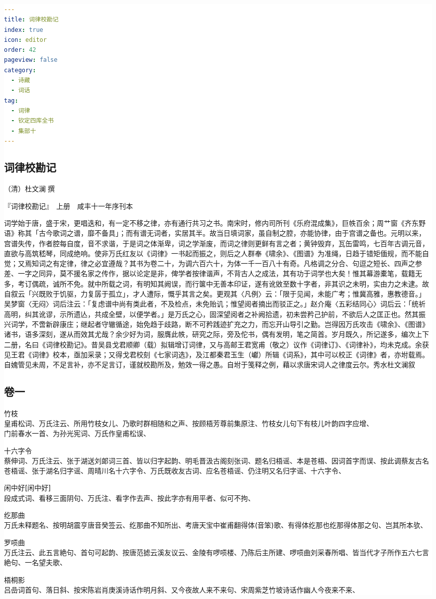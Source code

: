```yaml
---  
title: 词律校勘记
index: true
icon: editor
order: 42
pageview: false
category:
  - 诗藏
  - 词话
tag:  
  - 词律
  - 钦定四库全书
  - 集部十
---
```


## 词律校勘记

（清）杜文澜 撰  
  
『词律校勘记』　上册　咸丰十一年序刊本  
  
词学始于唐，盛于宋，更唱迭和，有一定不移之律，亦有通行共习之书。南宋时，修内司所刊《乐府混成集》，巨帙百余；周艹窗《齐东野语》称其「古今歌词之谱，靡不备具」；而有谱无词者，实居其半。故当日填词家，虽自制之腔，亦能协律，由于宫谱之备也。元明以来，宫谱失传，作者腔每自度，音不求谐，于是词之体渐卑，词之学渐废，而词之律则更鲜有言之者；黄钟毁弃，瓦缶雷鸣，七百年古调元音，直欲与高筑嵇琴，同成绝响。使非万氏红友以《词律》一书起而振之，则后之人群奉《啸余》、《图谱》为准绳，日趋于错矩偭规，而不能自觉；又焉知词之有定律，律之必宜遵哉？其书为卷二十，为调六百六十，为体一千一百八十有奇。凡格调之分合、句逗之短长、四声之参差、一字之同异，莫不援名家之传作，据以论定是非，俾学者按律谐声，不背古人之成法，其有功于词学也大矣！惟其幕游橐笔，载籍无多，考订偶疏，诚所不免。就中所载之词，有明知其阙误，而行箧中无善本印证，遂有讹敓至数十字者，非其识之未明，实由力之未逮。故自叙云「兴既败于饥驱，力复孱于孤立」，才人遭际，慨乎其言之矣。更观其〈凡例〉云：「限于见闻，未能广考；惟冀高雅，惠教德音。」吴梦窗〈无闷〉词后注云：「复虑谱中尚有类此者，不及检点，未免贻讥；惟望阅者摘出而驳正之。」赵介庵〈五彩结同心〉词后云：「统祈高明，纠其讹谬，示所遗亾，共成全壁，以便学者。」是万氏之心，固深望阅者之补阙拾遗，初未尝矜己护前，不欲后人之匡正也。然其振兴词学，不啻新辟康庄；继起者守辙循途，始免趋于歧路，断不可矜践迹扩充之力，而忘开山导引之勤。岂得因万氏攻击《啸余》、《图谱》诸书，语多深刻，遂从而效其尤哉？余少好为词，服膺此帙，研究之际，旁及佗书，偶有发明，笔之简首。岁月既久，所记遂多，编次上下二册，名曰《词律校勘记》。昔吴县戈君顺卿（载）拟辑增订词律，又与高邮王君宽甫（敬之）议作《词律订》、《词律补》，均未克成。余获见王君《词律》校本，亟加采录；又得戈君校刻《七家词选》，及江都秦君玉生（巘）所辑《词系》，其中可以校正《词律》者，亦坿载焉。自媿管见未周，不足言补，亦不足言订，谨就校勘所及，勉效一得之愚。自坿于笺释之例，藉以求唐宋词人之律度云尔。秀水杜文澜叙  
  
## 卷一  
  
竹枝  
皇甫松词、万氏注云、所用竹枝女儿、乃歌时群相随和之声、按顾梧芳尊前集原注、竹枝女儿句下有枝儿叶韵四字应增、  
门前春水一首、为孙光宪词、万氏作皇甫松误、  
  
十六字令  
蔡伸词、万氏注云、张于湖送刘郞词三首、皆以归字起韵、明毛晋汲古阁刻张词、题名归梧谣、本是苍梧、因词首字而误、按此调蔡友古名苍梧谣、张于湖名归字谣、周晴川名十六字令、万氏既收友古词、应名苍梧谣、仍注明又名归字谣、十六字令、  
  
闲中好[闲中好]  
段成式词、看移三面阴句、万氏注、看字作去声、按此字亦有用平者、似可不拘、  
  
纥那曲  
万氏未释题名、按明胡震亨唐音癸签云、纥那曲不知所出、考唐天宝中崔甫翻得体(音笨)歌、有得体纥那也纥那得体那之句、岂其所本欤、  
  
罗唝曲  
万氏注云、此五言絶句、首句可起韵、按唐范摅云溪友议云、金陵有啰唝楼、乃陈后主所建、啰唝曲刘采春所唱、皆当代才子所作五六七言絶句、一名望夫歌、  
  
梧桐影  
吕嵒词首句、落日斜、按宋陈岩肖庚溪诗话作明月斜、又今夜故人来不来句、宋周紫芝竹坡诗话作幽人今夜来不来、  
  